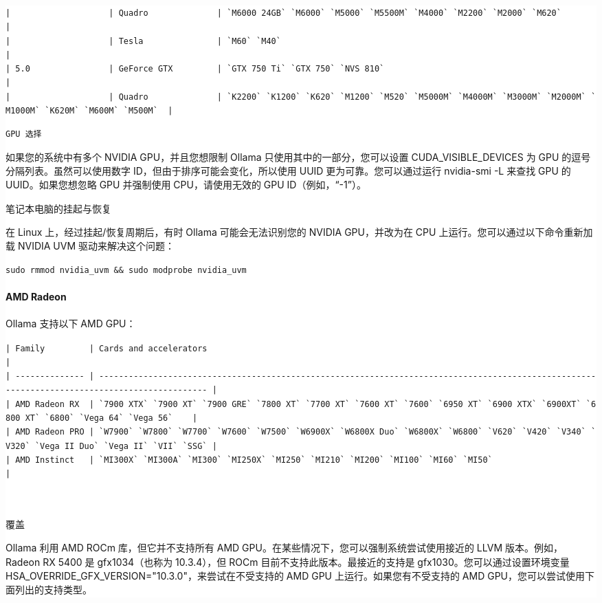 ```
|                    | Quadro              | `M6000 24GB` `M6000` `M5000` `M5500M` `M4000` `M2200` `M2000` `M620`                                        |
|                    | Tesla               | `M60` `M40`                                                                                                 |
| 5.0                | GeForce GTX         | `GTX 750 Ti` `GTX 750` `NVS 810`                                                                            |
|                    | Quadro              | `K2200` `K1200` `K620` `M1200` `M520` `M5000M` `M4000M` `M3000M` `M2000M` `M1000M` `K620M` `M600M` `M500M`  |

```

```
GPU 选择
```

如果您的系统中有多个  NVIDIA GPU，并且您想限制 Ollama 只使用其中的一部分，您可以设置 CUDA_VISIBLE_DEVICES 为 GPU 的逗号分隔列表。虽然可以使用数字 ID，但由于排序可能会变化，所以使用 UUID 更为可靠。您可以通过运行 nvidia-smi -L 来查找 GPU 的 UUID。如果您想忽略 GPU 并强制使用 CPU，请使用无效的 GPU ID（例如，“-1”）。

笔记本电脑的挂起与恢复

在 Linux 上，经过挂起/恢复周期后，有时 Ollama 可能会无法识别您的 NVIDIA GPU，并改为在 CPU 上运行。您可以通过以下命令重新加载 NVIDIA UVM 驱动来解决这个问题：

```
sudo rmmod nvidia_uvm && sudo modprobe nvidia_uvm
```

```

```

#### AMD Radeon

Ollama 支持以下 AMD GPU：

```
| Family         | Cards and accelerators                                                                                                               |
| -------------- | ---------------------------------------------------------------------------------------------------------------------------------------------- |
| AMD Radeon RX  | `7900 XTX` `7900 XT` `7900 GRE` `7800 XT` `7700 XT` `7600 XT` `7600` `6950 XT` `6900 XTX` `6900XT` `6800 XT` `6800` `Vega 64` `Vega 56`    |
| AMD Radeon PRO | `W7900` `W7800` `W7700` `W7600` `W7500` `W6900X` `W6800X Duo` `W6800X` `W6800` `V620` `V420` `V340` `V320` `Vega II Duo` `Vega II` `VII` `SSG` |
| AMD Instinct   | `MI300X` `MI300A` `MI300` `MI250X` `MI250` `MI210` `MI200` `MI100` `MI60` `MI50`                                                               |



```

覆盖

Ollama 利用 AMD ROCm 库，但它并不支持所有 AMD GPU。在某些情况下，您可以强制系统尝试使用接近的 LLVM 版本。例如，Radeon RX 5400 是 gfx1034（也称为 10.3.4），但 ROCm 目前不支持此版本。最接近的支持是 gfx1030。您可以通过设置环境变量 HSA_OVERRIDE_GFX_VERSION="10.3.0"，来尝试在不受支持的 AMD GPU 上运行。如果您有不受支持的 AMD GPU，您可以尝试使用下面列出的支持类型。
